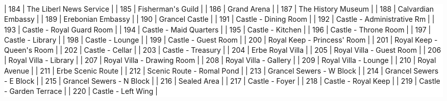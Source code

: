 | 184   | The Liberl News Service                |
| 185   | Fisherman's Guild                      |
| 186   | Grand Arena                            |
| 187   | The History Museum                     |
| 188   | Calvardian Embassy                     |
| 189   | Erebonian Embassy                      |
| 190   | Grancel Castle                         |
| 191   | Castle - Dining Room                   |
| 192   | Castle - Administrative Rm             |
| 193   | Castle - Royal Guard Room              |
| 194   | Castle - Maid Quarters                 |
| 195   | Castle - Kitchen                       |
| 196   | Castle - Throne Room                   |
| 197   | Castle - Library                       |
| 198   | Castle - Lounge                        |
| 199   | Castle - Guest Room                    |
| 200   | Royal Keep - Princess' Room            |
| 201   | Royal Keep - Queen's Room              |
| 202   | Castle - Cellar                        |
| 203   | Castle - Treasury                      |
| 204   | Erbe Royal Villa                       |
| 205   | Royal Villa - Guest Room               |
| 206   | Royal Villa - Library                  |
| 207   | Royal Villa - Drawing Room             |
| 208   | Royal Villa - Gallery                  |
| 209   | Royal Villa - Lounge                   |
| 210   | Royal Avenue                           |
| 211   | Erbe Scenic Route                      |
| 212   | Scenic Route - Romal Pond              |
| 213   | Grancel Sewers - W Block               |
| 214   | Grancel Sewers - E Block               |
| 215   | Grancel Sewers - N Block               |
| 216   | Sealed Area                            |
| 217   | Castle - Foyer                         |
| 218   | Castle - Royal Keep                    |
| 219   | Castle - Garden Terrace                |
| 220   | Castle - Left Wing                     |